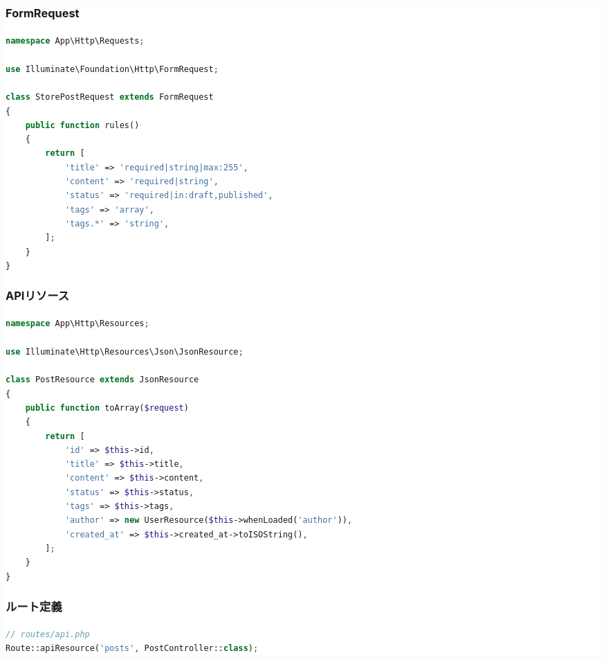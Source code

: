 ```php
```

### FormRequest

```php
namespace App\Http\Requests;

use Illuminate\Foundation\Http\FormRequest;

class StorePostRequest extends FormRequest
{
    public function rules()
    {
        return [
            'title' => 'required|string|max:255',
            'content' => 'required|string',
            'status' => 'required|in:draft,published',
            'tags' => 'array',
            'tags.*' => 'string',
        ];
    }
}
```

### APIリソース

```php
namespace App\Http\Resources;

use Illuminate\Http\Resources\Json\JsonResource;

class PostResource extends JsonResource
{
    public function toArray($request)
    {
        return [
            'id' => $this->id,
            'title' => $this->title,
            'content' => $this->content,
            'status' => $this->status,
            'tags' => $this->tags,
            'author' => new UserResource($this->whenLoaded('author')),
            'created_at' => $this->created_at->toISOString(),
        ];
    }
}
```

### ルート定義

```php
// routes/api.php
Route::apiResource('posts', PostController::class);
```
